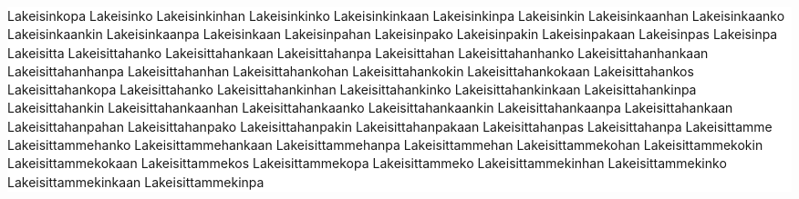 Lakeisinkopa
Lakeisinko
Lakeisinkinhan
Lakeisinkinko
Lakeisinkinkaan
Lakeisinkinpa
Lakeisinkin
Lakeisinkaanhan
Lakeisinkaanko
Lakeisinkaankin
Lakeisinkaanpa
Lakeisinkaan
Lakeisinpahan
Lakeisinpako
Lakeisinpakin
Lakeisinpakaan
Lakeisinpas
Lakeisinpa
Lakeisitta
Lakeisittahanko
Lakeisittahankaan
Lakeisittahanpa
Lakeisittahan
Lakeisittahanhanko
Lakeisittahanhankaan
Lakeisittahanhanpa
Lakeisittahanhan
Lakeisittahankohan
Lakeisittahankokin
Lakeisittahankokaan
Lakeisittahankos
Lakeisittahankopa
Lakeisittahanko
Lakeisittahankinhan
Lakeisittahankinko
Lakeisittahankinkaan
Lakeisittahankinpa
Lakeisittahankin
Lakeisittahankaanhan
Lakeisittahankaanko
Lakeisittahankaankin
Lakeisittahankaanpa
Lakeisittahankaan
Lakeisittahanpahan
Lakeisittahanpako
Lakeisittahanpakin
Lakeisittahanpakaan
Lakeisittahanpas
Lakeisittahanpa
Lakeisittamme
Lakeisittammehanko
Lakeisittammehankaan
Lakeisittammehanpa
Lakeisittammehan
Lakeisittammekohan
Lakeisittammekokin
Lakeisittammekokaan
Lakeisittammekos
Lakeisittammekopa
Lakeisittammeko
Lakeisittammekinhan
Lakeisittammekinko
Lakeisittammekinkaan
Lakeisittammekinpa